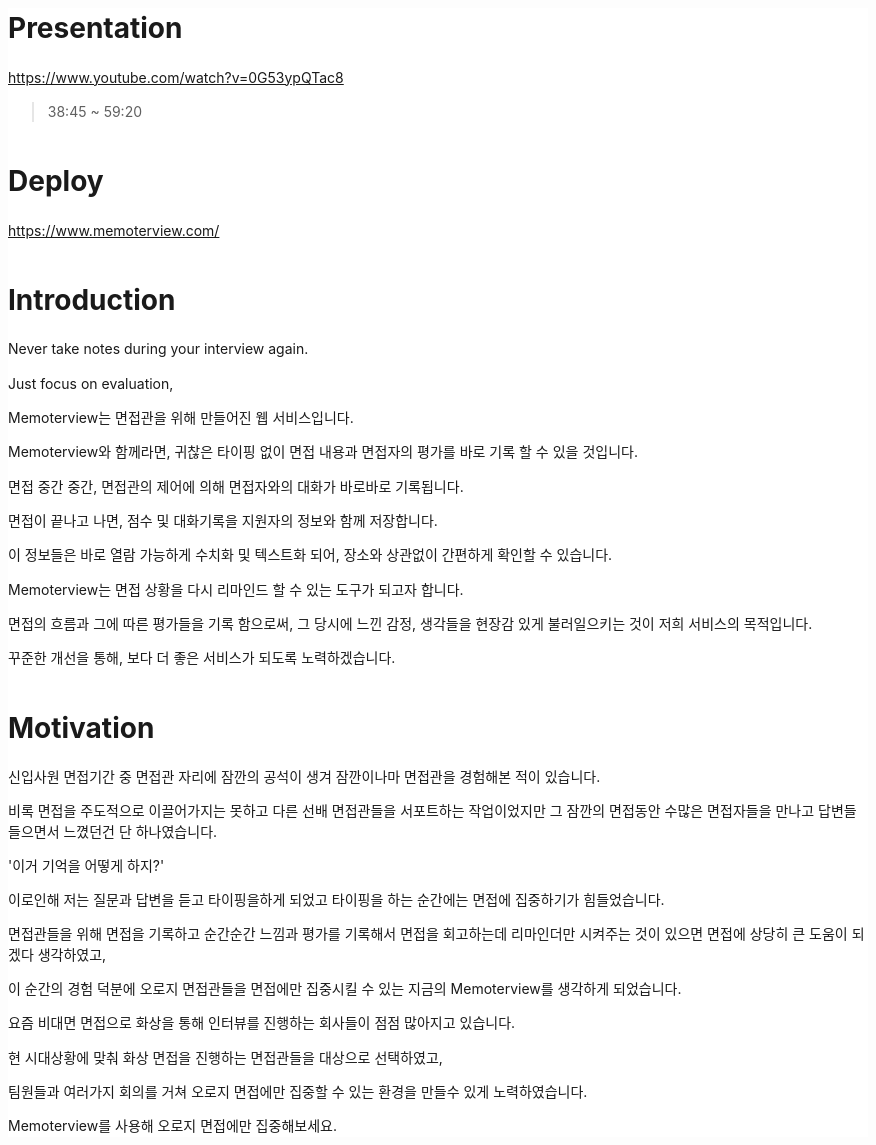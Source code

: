 # Presentation
https://www.youtube.com/watch?v=0G53ypQTac8
> 38:45 ~ 59:20

# Deploy
https://www.memoterview.com/

# Introduction

Never take notes during your interview again.

Just focus on evaluation,



Memoterview는 면접관을 위해 만들어진 웹 서비스입니다. 

Memoterview와 함께라면, 귀찮은 타이핑 없이 면접 내용과 면접자의 평가를 바로 기록 할 수 있을 것입니다. 

면접 중간 중간, 면접관의 제어에 의해 면접자와의 대화가 바로바로 기록됩니다. 

면접이 끝나고 나면, 점수 및 대화기록을 지원자의 정보와 함께 저장합니다. 

이 정보들은 바로 열람 가능하게 수치화 및 텍스트화 되어, 장소와 상관없이 간편하게 확인할 수 있습니다.



Memoterview는 면접 상황을 다시 리마인드 할 수 있는 도구가 되고자 합니다.

면접의 흐름과 그에 따른 평가들을 기록 함으로써, 그 당시에 느낀 감정, 생각들을 현장감 있게 불러일으키는 것이 저희 서비스의 목적입니다.

꾸준한 개선을 통해, 보다 더 좋은 서비스가 되도록 노력하겠습니다.



# Motivation

신입사원 면접기간 중 면접관 자리에 잠깐의 공석이 생겨 잠깐이나마 면접관을 경험해본 적이 있습니다.

비록 면접을 주도적으로 이끌어가지는 못하고 다른 선배 면접관들을 서포트하는 작업이었지만 그 잠깐의 면접동안 수많은 면접자들을 만나고 답변들 들으면서 느꼈던건 단 하나였습니다.

'이거 기억을 어떻게 하지?'

이로인해 저는 질문과 답변을 듣고 타이핑을하게 되었고 타이핑을 하는 순간에는 면접에 집중하기가 힘들었습니다.



면접관들을 위해 면접을 기록하고 순간순간 느낌과 평가를 기록해서 면접을 회고하는데 리마인더만 시켜주는 것이 있으면 면접에 상당히 큰 도움이 되겠다 생각하였고,

이 순간의 경험 덕분에 오로지 면접관들을 면접에만 집중시킬 수 있는 지금의 Memoterview를 생각하게 되었습니다.



요즘 비대면 면접으로 화상을 통해 인터뷰를 진행하는 회사들이 점점 많아지고 있습니다.

현 시대상황에 맞춰 화상 면접을 진행하는 면접관들을 대상으로 선택하였고,

팀원들과 여러가지 회의를 거쳐 오로지 면접에만 집중할 수 있는 환경을 만들수 있게 노력하였습니다.

Memoterview를 사용해 오로지 면접에만 집중해보세요.

